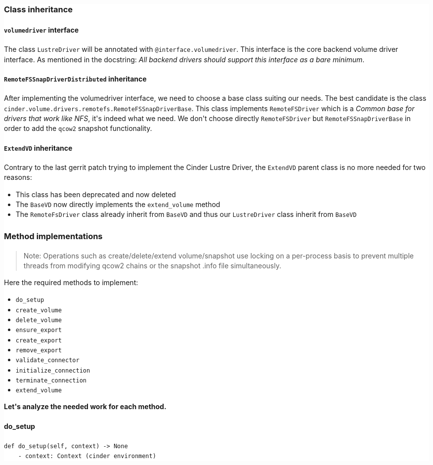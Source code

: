 ### Class inheritance

#### `volumedriver` interface

The class `LustreDriver` will be annotated with `@interface.volumedriver`.
This interface is the core backend volume driver interface.
As mentioned in the docstring: *All backend drivers should support this interface as a bare minimum*.


#### `RemoteFSSnapDriverDistributed` inheritance

After implementing the volumedriver interface, we need to choose a base class suiting our needs.
The best candidate is the class `cinder.volume.drivers.remotefs.RemoteFSSnapDriverBase`.
This class implements `RemoteFSDriver` which is a *Common base for drivers that work like NFS*, it's indeed what we need.
We don't choose directly `RemoteFSDriver` but `RemoteFSSnapDriverBase` in order to add the `qcow2` snapshot functionality.

#### `ExtendVD` inheritance

Contrary to the last gerrit patch trying to implement the Cinder Lustre Driver, the `ExtendVD` parent class is no more needed for two reasons:

- This class has been deprecated and now deleted
- The `BaseVD` now directly implements the `extend_volume` method
- The `RemoteFsDriver` class already inherit from `BaseVD` and thus our `LustreDriver` class inherit from `BaseVD`


### Method implementations

> Note: 
>    Operations such as create/delete/extend volume/snapshot use locking on a per-process basis to prevent multiple threads from modifying qcow2 chains or the snapshot .info file simultaneously.

Here the required methods to implement:

- `do_setup`
- `create_volume`
- `delete_volume`
- `ensure_export`
- `create_export`
- `remove_export`
- `validate_connector`
- `initialize_connection`
- `terminate_connection`
- `extend_volume`


**Let's analyze the needed work for each method.**


#### do_setup

```
def do_setup(self, context) -> None
    - context: Context (cinder environment)

```
